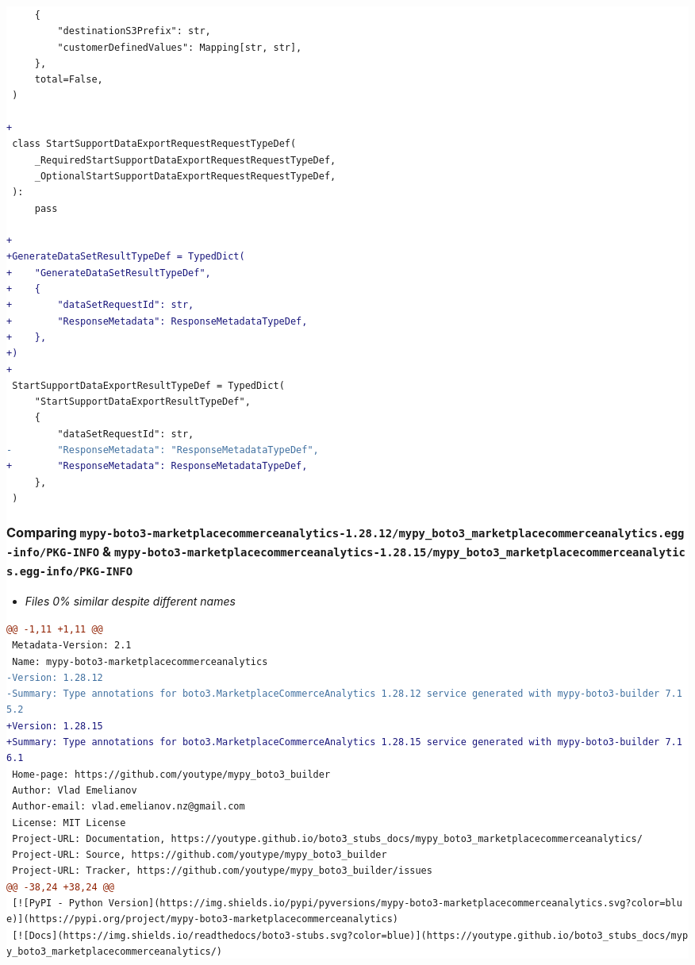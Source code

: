 ```diff
     {
         "destinationS3Prefix": str,
         "customerDefinedValues": Mapping[str, str],
     },
     total=False,
 )
 
+
 class StartSupportDataExportRequestRequestTypeDef(
     _RequiredStartSupportDataExportRequestRequestTypeDef,
     _OptionalStartSupportDataExportRequestRequestTypeDef,
 ):
     pass
 
+
+GenerateDataSetResultTypeDef = TypedDict(
+    "GenerateDataSetResultTypeDef",
+    {
+        "dataSetRequestId": str,
+        "ResponseMetadata": ResponseMetadataTypeDef,
+    },
+)
+
 StartSupportDataExportResultTypeDef = TypedDict(
     "StartSupportDataExportResultTypeDef",
     {
         "dataSetRequestId": str,
-        "ResponseMetadata": "ResponseMetadataTypeDef",
+        "ResponseMetadata": ResponseMetadataTypeDef,
     },
 )
```

### Comparing `mypy-boto3-marketplacecommerceanalytics-1.28.12/mypy_boto3_marketplacecommerceanalytics.egg-info/PKG-INFO` & `mypy-boto3-marketplacecommerceanalytics-1.28.15/mypy_boto3_marketplacecommerceanalytics.egg-info/PKG-INFO`

 * *Files 0% similar despite different names*

```diff
@@ -1,11 +1,11 @@
 Metadata-Version: 2.1
 Name: mypy-boto3-marketplacecommerceanalytics
-Version: 1.28.12
-Summary: Type annotations for boto3.MarketplaceCommerceAnalytics 1.28.12 service generated with mypy-boto3-builder 7.15.2
+Version: 1.28.15
+Summary: Type annotations for boto3.MarketplaceCommerceAnalytics 1.28.15 service generated with mypy-boto3-builder 7.16.1
 Home-page: https://github.com/youtype/mypy_boto3_builder
 Author: Vlad Emelianov
 Author-email: vlad.emelianov.nz@gmail.com
 License: MIT License
 Project-URL: Documentation, https://youtype.github.io/boto3_stubs_docs/mypy_boto3_marketplacecommerceanalytics/
 Project-URL: Source, https://github.com/youtype/mypy_boto3_builder
 Project-URL: Tracker, https://github.com/youtype/mypy_boto3_builder/issues
@@ -38,24 +38,24 @@
 [![PyPI - Python Version](https://img.shields.io/pypi/pyversions/mypy-boto3-marketplacecommerceanalytics.svg?color=blue)](https://pypi.org/project/mypy-boto3-marketplacecommerceanalytics)
 [![Docs](https://img.shields.io/readthedocs/boto3-stubs.svg?color=blue)](https://youtype.github.io/boto3_stubs_docs/mypy_boto3_marketplacecommerceanalytics/)
```